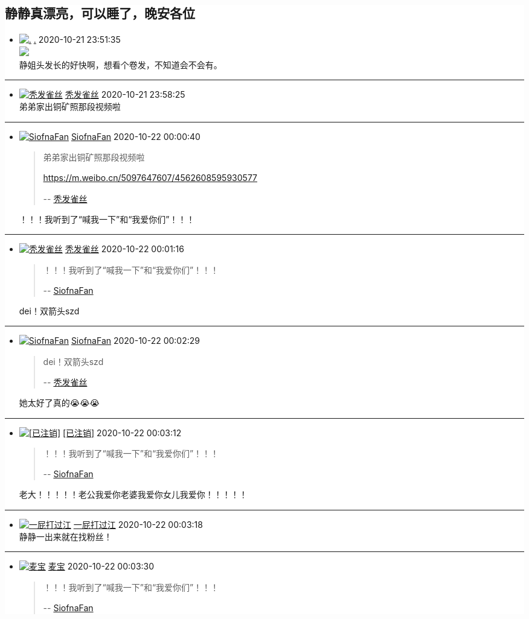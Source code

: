   静静真漂亮，可以睡了，晚安各位  
---
* [![.](../../image/icon/u223668263-1.jpg)](https://www.douban.com/people/223668263/)    [.](https://www.douban.com/people/223668263/)    2020-10-21 23:51:35  
  ![](../../image/richtext/p33713608.jpg)  
  静姐头发长的好快啊，想看个卷发，不知道会不会有。  
---
* [![秃发雀丝](../../image/icon/u3984012-5.jpg)](https://www.douban.com/people/3984012/)    [秃发雀丝](https://www.douban.com/people/3984012/)    2020-10-21 23:58:25  
  弟弟家出铜矿照那段视频啦  
---
* [![SiofnaFan](../../image/icon/u180076918-2.jpg)](https://www.douban.com/people/180076918/)    [SiofnaFan](https://www.douban.com/people/180076918/)    2020-10-22 00:00:40  
  >弟弟家出铜矿照那段视频啦  
  >  
  >https://m.weibo.cn/5097647607/4562608595930577  
  >
  >-- [秃发雀丝](https://www.douban.com/people/3984012/)  
  
  ！！！我听到了“喊我一下”和“我爱你们”！！！  
---
* [![秃发雀丝](../../image/icon/u3984012-5.jpg)](https://www.douban.com/people/3984012/)    [秃发雀丝](https://www.douban.com/people/3984012/)    2020-10-22 00:01:16  
  >！！！我听到了“喊我一下”和“我爱你们”！！！  
  >
  >-- [SiofnaFan](https://www.douban.com/people/180076918/)  
  
  dei！双箭头szd  
---
* [![SiofnaFan](../../image/icon/u180076918-2.jpg)](https://www.douban.com/people/180076918/)    [SiofnaFan](https://www.douban.com/people/180076918/)    2020-10-22 00:02:29  
  >dei！双箭头szd  
  >
  >-- [秃发雀丝](https://www.douban.com/people/3984012/)  
  
  她太好了真的😭😭😭  
---
* [![[已注销]](../../image/icon/user_normal.jpg)](https://www.douban.com/people/222904340/)    [[已注销]](https://www.douban.com/people/222904340/)    2020-10-22 00:03:12  
  >！！！我听到了“喊我一下”和“我爱你们”！！！  
  >
  >-- [SiofnaFan](https://www.douban.com/people/180076918/)  
  
  老大！！！！！老公我爱你老婆我爱你女儿我爱你！！！！！  
---
* [![一屁打过江](../../image/icon/u63220697-9.jpg)](https://www.douban.com/people/63220697/)    [一屁打过江](https://www.douban.com/people/63220697/)    2020-10-22 00:03:18  
  静静一出来就在找粉丝！  
---
* [![麦宝](../../image/icon/u160367423-3.jpg)](https://www.douban.com/people/160367423/)    [麦宝](https://www.douban.com/people/160367423/)    2020-10-22 00:03:30  
  >！！！我听到了“喊我一下”和“我爱你们”！！！  
  >
  >-- [SiofnaFan](https://www.douban.com/people/180076918/)  
  